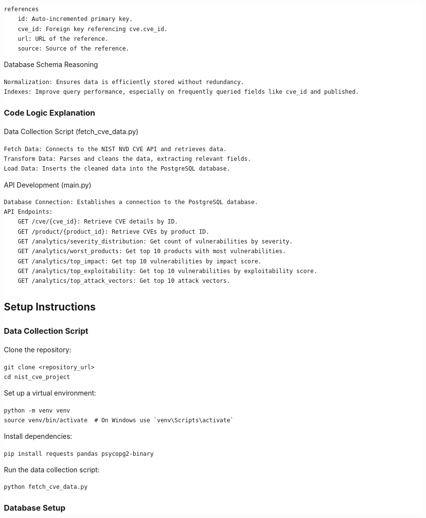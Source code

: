     references
        id: Auto-incremented primary key.
        cve_id: Foreign key referencing cve.cve_id.
        url: URL of the reference.
        source: Source of the reference.

Database Schema Reasoning

    Normalization: Ensures data is efficiently stored without redundancy.
    Indexes: Improve query performance, especially on frequently queried fields like cve_id and published.

### Code Logic Explanation

Data Collection Script (fetch_cve_data.py)

    Fetch Data: Connects to the NIST NVD CVE API and retrieves data.
    Transform Data: Parses and cleans the data, extracting relevant fields.
    Load Data: Inserts the cleaned data into the PostgreSQL database.

API Development (main.py)

    Database Connection: Establishes a connection to the PostgreSQL database.
    API Endpoints:
        GET /cve/{cve_id}: Retrieve CVE details by ID.
        GET /product/{product_id}: Retrieve CVEs by product ID.
        GET /analytics/severity_distribution: Get count of vulnerabilities by severity.
        GET /analytics/worst_products: Get top 10 products with most vulnerabilities.
        GET /analytics/top_impact: Get top 10 vulnerabilities by impact score.
        GET /analytics/top_exploitability: Get top 10 vulnerabilities by exploitability score.
        GET /analytics/top_attack_vectors: Get top 10 attack vectors.

## Setup Instructions

### Data Collection Script

Clone the repository:

    git clone <repository_url>
    cd nist_cve_project

Set up a virtual environment:

    python -m venv venv
    source venv/bin/activate  # On Windows use `venv\Scripts\activate`

Install dependencies:

    pip install requests pandas psycopg2-binary

Run the data collection script:

    python fetch_cve_data.py

### Database Setup
